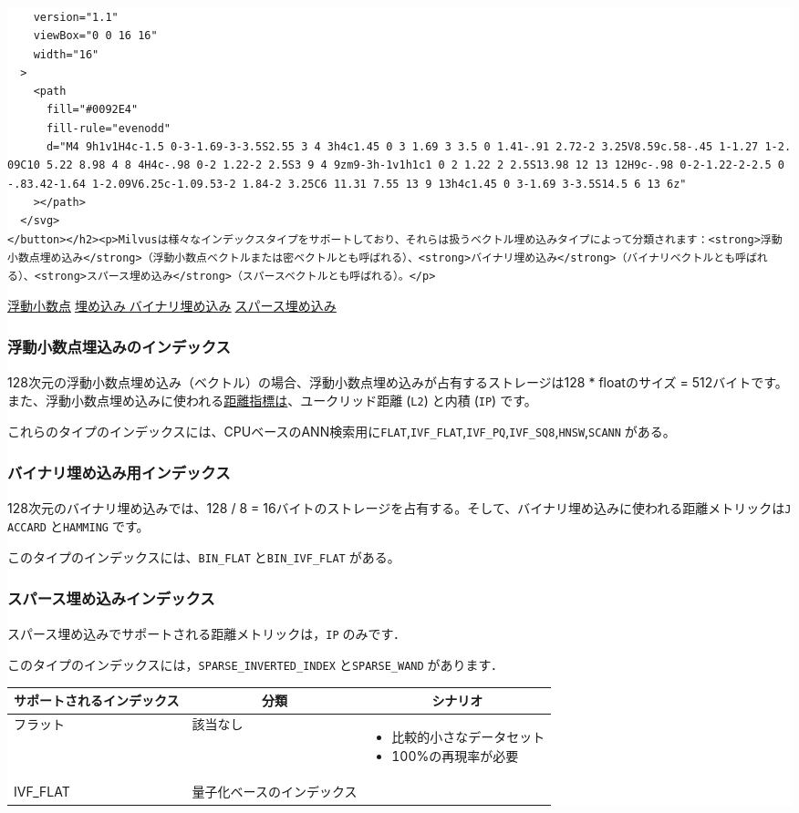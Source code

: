        version="1.1"
        viewBox="0 0 16 16"
        width="16"
      >
        <path
          fill="#0092E4"
          fill-rule="evenodd"
          d="M4 9h1v1H4c-1.5 0-3-1.69-3-3.5S2.55 3 4 3h4c1.45 0 3 1.69 3 3.5 0 1.41-.91 2.72-2 3.25V8.59c.58-.45 1-1.27 1-2.09C10 5.22 8.98 4 8 4H4c-.98 0-2 1.22-2 2.5S3 9 4 9zm9-3h-1v1h1c1 0 2 1.22 2 2.5S13.98 12 13 12H9c-.98 0-2-1.22-2-2.5 0-.83.42-1.64 1-2.09V6.25c-1.09.53-2 1.84-2 3.25C6 11.31 7.55 13 9 13h4c1.45 0 3-1.69 3-3.5S14.5 6 13 6z"
        ></path>
      </svg>
    </button></h2><p>Milvusは様々なインデックスタイプをサポートしており、それらは扱うベクトル埋め込みタイプによって分類されます：<strong>浮動小数点埋め込み</strong>（浮動小数点ベクトルまたは密ベクトルとも呼ばれる）、<strong>バイナリ埋め込み</strong>（バイナリベクトルとも呼ばれる）、<strong>スパース埋め込み</strong>（スパースベクトルとも呼ばれる）。</p>
<div class="filter">
 <a href="#floating">浮動小数点</a> <a href="#binary">埋め込み バイナリ埋め込み</a> <a href="#sparse">スパース埋め込み</a></div>
<div class="filter-floating">
<h3 id="Indexes-for-floating-point-embeddings" class="common-anchor-header">浮動小数点埋込みのインデックス</h3><p>128次元の浮動小数点埋め込み（ベクトル）の場合、浮動小数点埋め込みが占有するストレージは128 * floatのサイズ = 512バイトです。また、浮動小数点埋め込みに使われる<a href="/docs/ja/metric.md">距離指標は</a>、ユークリッド距離 (<code translate="no">L2</code>) と内積 (<code translate="no">IP</code>) です。</p>
<p>これらのタイプのインデックスには、CPUベースのANN検索用に<code translate="no">FLAT</code>,<code translate="no">IVF_FLAT</code>,<code translate="no">IVF_PQ</code>,<code translate="no">IVF_SQ8</code>,<code translate="no">HNSW</code>,<code translate="no">SCANN</code> がある。</p>
</div>
<div class="filter-binary">
<h3 id="Indexes-for-binary-embeddings" class="common-anchor-header">バイナリ埋め込み用インデックス</h3><p>128次元のバイナリ埋め込みでは、128 / 8 = 16バイトのストレージを占有する。そして、バイナリ埋め込みに使われる距離メトリックは<code translate="no">JACCARD</code> と<code translate="no">HAMMING</code> です。</p>
<p>このタイプのインデックスには、<code translate="no">BIN_FLAT</code> と<code translate="no">BIN_IVF_FLAT</code> がある。</p>
</div>
<div class="filter-sparse">
<h3 id="Indexes-for-sparse-embeddings" class="common-anchor-header">スパース埋め込みインデックス</h3><p>スパース埋め込みでサポートされる距離メトリックは，<code translate="no">IP</code> のみです．</p>
<p>このタイプのインデックスには，<code translate="no">SPARSE_INVERTED_INDEX</code> と<code translate="no">SPARSE_WAND</code> があります．</p>
</div>
<div class="filter-floating table-wrapper">
<table id="floating">
<thead>
  <tr>
    <th>サポートされるインデックス</th>
    <th>分類</th>
    <th>シナリオ</th>
  </tr>
</thead>
<tbody>
  <tr>
    <td>フラット</td>
    <td>該当なし</td>
    <td>
      <ul>
        <li>比較的小さなデータセット</li>
        <li>100%の再現率が必要</li>
      </ul>
    </td>
  </tr>
  <tr>
    <td>IVF_FLAT</td>
    <td>量子化ベースのインデックス</td>